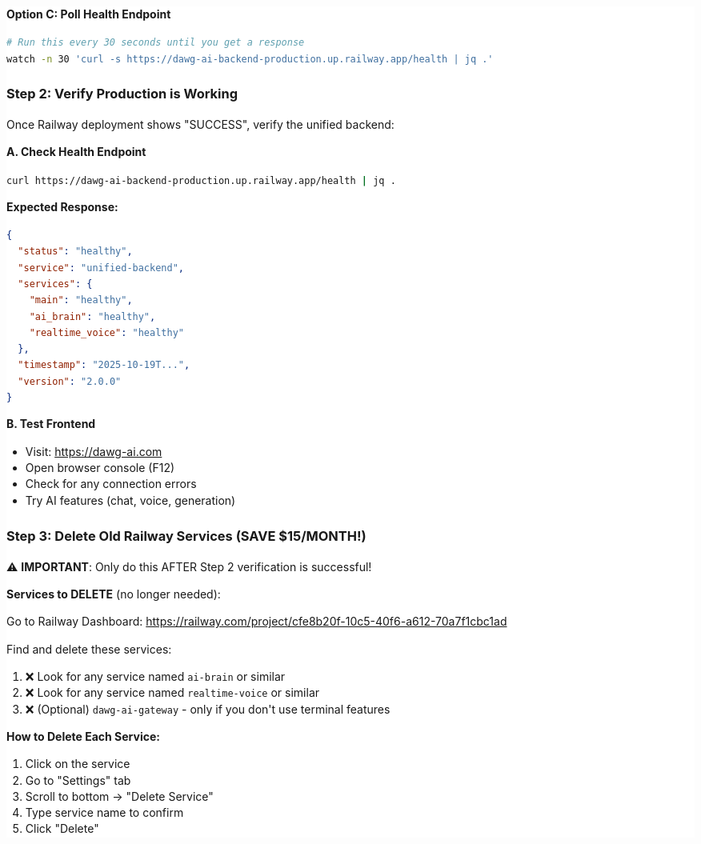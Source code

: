 **Option C: Poll Health Endpoint**
```bash
# Run this every 30 seconds until you get a response
watch -n 30 'curl -s https://dawg-ai-backend-production.up.railway.app/health | jq .'
```

### Step 2: Verify Production is Working

Once Railway deployment shows "SUCCESS", verify the unified backend:

**A. Check Health Endpoint**
```bash
curl https://dawg-ai-backend-production.up.railway.app/health | jq .
```

**Expected Response:**
```json
{
  "status": "healthy",
  "service": "unified-backend",
  "services": {
    "main": "healthy",
    "ai_brain": "healthy",
    "realtime_voice": "healthy"
  },
  "timestamp": "2025-10-19T...",
  "version": "2.0.0"
}
```

**B. Test Frontend**
- Visit: https://dawg-ai.com
- Open browser console (F12)
- Check for any connection errors
- Try AI features (chat, voice, generation)

### Step 3: Delete Old Railway Services (SAVE $15/MONTH!)

⚠️ **IMPORTANT**: Only do this AFTER Step 2 verification is successful!

**Services to DELETE** (no longer needed):

Go to Railway Dashboard: https://railway.com/project/cfe8b20f-10c5-40f6-a612-70a7f1cbc1ad

Find and delete these services:
1. ❌ Look for any service named `ai-brain` or similar
2. ❌ Look for any service named `realtime-voice` or similar
3. ❌ (Optional) `dawg-ai-gateway` - only if you don't use terminal features

**How to Delete Each Service:**
1. Click on the service
2. Go to "Settings" tab
3. Scroll to bottom → "Delete Service"
4. Type service name to confirm
5. Click "Delete"
